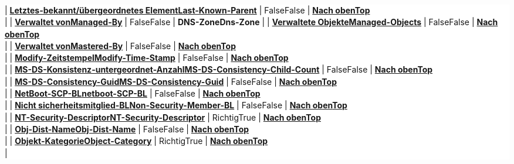 | [<span data-ttu-id="5f975-253">**Letztes-bekannt/übergeordnetes Element**</span><span class="sxs-lookup"><span data-stu-id="5f975-253">**Last-Known-Parent**</span></span>](a-lastknownparent.md)                            | <span data-ttu-id="5f975-254">False</span><span class="sxs-lookup"><span data-stu-id="5f975-254">False</span></span>     | [<span data-ttu-id="5f975-255">**Nach oben**</span><span class="sxs-lookup"><span data-stu-id="5f975-255">**Top**</span></span>](c-top.md)<br/> |
| [<span data-ttu-id="5f975-256">**Verwaltet von**</span><span class="sxs-lookup"><span data-stu-id="5f975-256">**Managed-By**</span></span>](a-managedby.md)                                         | <span data-ttu-id="5f975-257">False</span><span class="sxs-lookup"><span data-stu-id="5f975-257">False</span></span>     | <span data-ttu-id="5f975-258">**DNS-Zone**</span><span class="sxs-lookup"><span data-stu-id="5f975-258">**Dns-Zone**</span></span>                    |
| [<span data-ttu-id="5f975-259">**Verwaltete Objekte**</span><span class="sxs-lookup"><span data-stu-id="5f975-259">**Managed-Objects**</span></span>](a-managedobjects.md)                               | <span data-ttu-id="5f975-260">False</span><span class="sxs-lookup"><span data-stu-id="5f975-260">False</span></span>     | [<span data-ttu-id="5f975-261">**Nach oben**</span><span class="sxs-lookup"><span data-stu-id="5f975-261">**Top**</span></span>](c-top.md)<br/> |
| [<span data-ttu-id="5f975-262">**Verwaltet von**</span><span class="sxs-lookup"><span data-stu-id="5f975-262">**Mastered-By**</span></span>](a-masteredby.md)                                       | <span data-ttu-id="5f975-263">False</span><span class="sxs-lookup"><span data-stu-id="5f975-263">False</span></span>     | [<span data-ttu-id="5f975-264">**Nach oben**</span><span class="sxs-lookup"><span data-stu-id="5f975-264">**Top**</span></span>](c-top.md)<br/> |
| [<span data-ttu-id="5f975-265">**Modify-Zeitstempel**</span><span class="sxs-lookup"><span data-stu-id="5f975-265">**Modify-Time-Stamp**</span></span>](a-modifytimestamp.md)                            | <span data-ttu-id="5f975-266">False</span><span class="sxs-lookup"><span data-stu-id="5f975-266">False</span></span>     | [<span data-ttu-id="5f975-267">**Nach oben**</span><span class="sxs-lookup"><span data-stu-id="5f975-267">**Top**</span></span>](c-top.md)<br/> |
| [<span data-ttu-id="5f975-268">**MS-DS-Konsistenz-untergeordnet-Anzahl**</span><span class="sxs-lookup"><span data-stu-id="5f975-268">**MS-DS-Consistency-Child-Count**</span></span>](a-ms-ds-consistencychildcount.md)    | <span data-ttu-id="5f975-269">False</span><span class="sxs-lookup"><span data-stu-id="5f975-269">False</span></span>     | [<span data-ttu-id="5f975-270">**Nach oben**</span><span class="sxs-lookup"><span data-stu-id="5f975-270">**Top**</span></span>](c-top.md)<br/> |
| [<span data-ttu-id="5f975-271">**MS-DS-Consistency-Guid**</span><span class="sxs-lookup"><span data-stu-id="5f975-271">**MS-DS-Consistency-Guid**</span></span>](a-ms-ds-consistencyguid.md)                 | <span data-ttu-id="5f975-272">False</span><span class="sxs-lookup"><span data-stu-id="5f975-272">False</span></span>     | [<span data-ttu-id="5f975-273">**Nach oben**</span><span class="sxs-lookup"><span data-stu-id="5f975-273">**Top**</span></span>](c-top.md)<br/> |
| [<span data-ttu-id="5f975-274">**NetBoot-SCP-BL**</span><span class="sxs-lookup"><span data-stu-id="5f975-274">**netboot-SCP-BL**</span></span>](a-netbootscpbl.md)                                  | <span data-ttu-id="5f975-275">False</span><span class="sxs-lookup"><span data-stu-id="5f975-275">False</span></span>     | [<span data-ttu-id="5f975-276">**Nach oben**</span><span class="sxs-lookup"><span data-stu-id="5f975-276">**Top**</span></span>](c-top.md)<br/> |
| [<span data-ttu-id="5f975-277">**Nicht sicherheitsmitglied-BL**</span><span class="sxs-lookup"><span data-stu-id="5f975-277">**Non-Security-Member-BL**</span></span>](a-nonsecuritymemberbl.md)                   | <span data-ttu-id="5f975-278">False</span><span class="sxs-lookup"><span data-stu-id="5f975-278">False</span></span>     | [<span data-ttu-id="5f975-279">**Nach oben**</span><span class="sxs-lookup"><span data-stu-id="5f975-279">**Top**</span></span>](c-top.md)<br/> |
| [<span data-ttu-id="5f975-280">**NT-Security-Descriptor**</span><span class="sxs-lookup"><span data-stu-id="5f975-280">**NT-Security-Descriptor**</span></span>](a-ntsecuritydescriptor.md)                  | <span data-ttu-id="5f975-281">Richtig</span><span class="sxs-lookup"><span data-stu-id="5f975-281">True</span></span>      | [<span data-ttu-id="5f975-282">**Nach oben**</span><span class="sxs-lookup"><span data-stu-id="5f975-282">**Top**</span></span>](c-top.md)<br/> |
| [<span data-ttu-id="5f975-283">**Obj-Dist-Name**</span><span class="sxs-lookup"><span data-stu-id="5f975-283">**Obj-Dist-Name**</span></span>](a-distinguishedname.md)                              | <span data-ttu-id="5f975-284">False</span><span class="sxs-lookup"><span data-stu-id="5f975-284">False</span></span>     | [<span data-ttu-id="5f975-285">**Nach oben**</span><span class="sxs-lookup"><span data-stu-id="5f975-285">**Top**</span></span>](c-top.md)<br/> |
| [<span data-ttu-id="5f975-286">**Objekt-Kategorie**</span><span class="sxs-lookup"><span data-stu-id="5f975-286">**Object-Category**</span></span>](a-objectcategory.md)                               | <span data-ttu-id="5f975-287">Richtig</span><span class="sxs-lookup"><span data-stu-id="5f975-287">True</span></span>      | [<span data-ttu-id="5f975-288">**Nach oben**</span><span class="sxs-lookup"><span data-stu-id="5f975-288">**Top**</span></span>](c-top.md)<br/> |